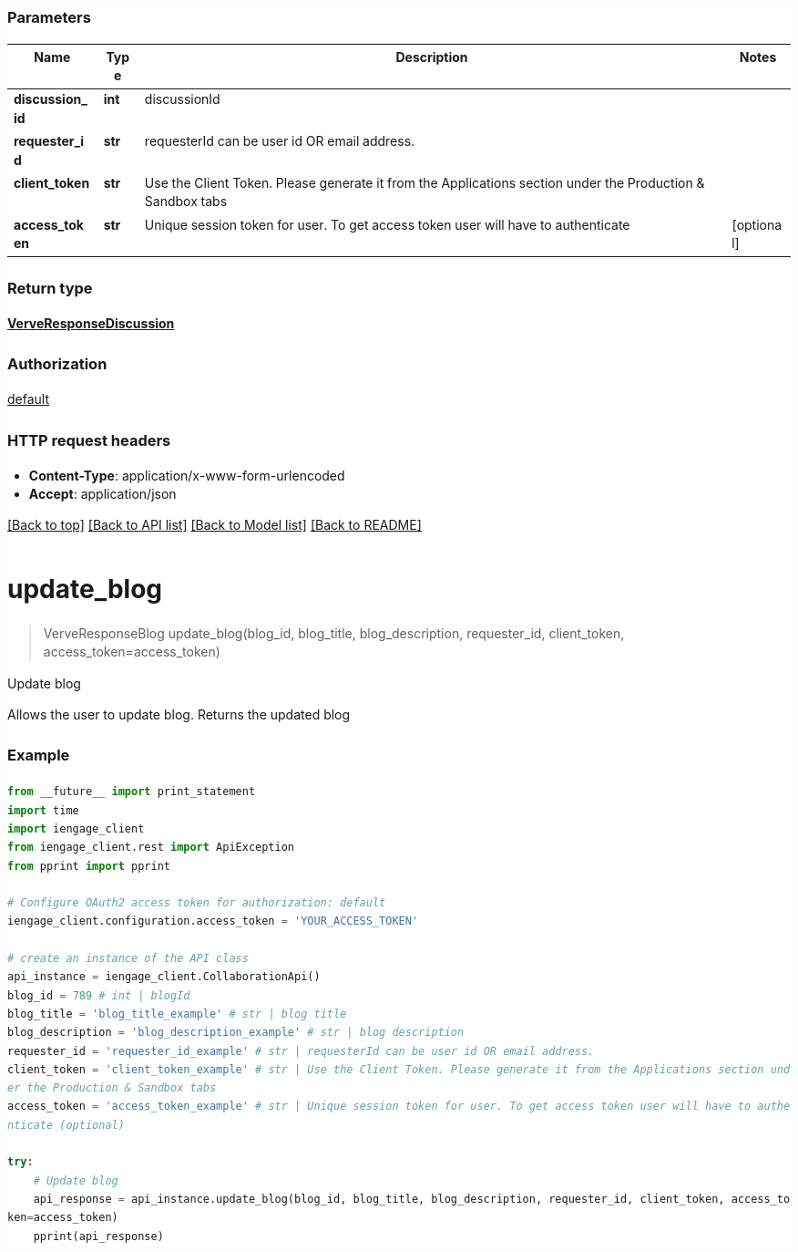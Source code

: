 ```python
```

### Parameters

Name | Type | Description  | Notes
------------- | ------------- | ------------- | -------------
 **discussion_id** | **int**| discussionId | 
 **requester_id** | **str**| requesterId can be user id OR email address. | 
 **client_token** | **str**| Use the Client Token. Please generate it from the Applications section under the Production &amp; Sandbox tabs | 
 **access_token** | **str**| Unique session token for user. To get access token user will have to authenticate | [optional] 

### Return type

[**VerveResponseDiscussion**](VerveResponseDiscussion.md)

### Authorization

[default](../README.md#default)

### HTTP request headers

 - **Content-Type**: application/x-www-form-urlencoded
 - **Accept**: application/json

[[Back to top]](#) [[Back to API list]](../README.md#documentation-for-api-endpoints) [[Back to Model list]](../README.md#documentation-for-models) [[Back to README]](../README.md)

# **update_blog**
> VerveResponseBlog update_blog(blog_id, blog_title, blog_description, requester_id, client_token, access_token=access_token)

Update blog

Allows the user to update blog. Returns the updated blog

### Example 
```python
from __future__ import print_statement
import time
import iengage_client
from iengage_client.rest import ApiException
from pprint import pprint

# Configure OAuth2 access token for authorization: default
iengage_client.configuration.access_token = 'YOUR_ACCESS_TOKEN'

# create an instance of the API class
api_instance = iengage_client.CollaborationApi()
blog_id = 789 # int | blogId
blog_title = 'blog_title_example' # str | blog title
blog_description = 'blog_description_example' # str | blog description
requester_id = 'requester_id_example' # str | requesterId can be user id OR email address.
client_token = 'client_token_example' # str | Use the Client Token. Please generate it from the Applications section under the Production & Sandbox tabs
access_token = 'access_token_example' # str | Unique session token for user. To get access token user will have to authenticate (optional)

try: 
    # Update blog
    api_response = api_instance.update_blog(blog_id, blog_title, blog_description, requester_id, client_token, access_token=access_token)
    pprint(api_response)
```